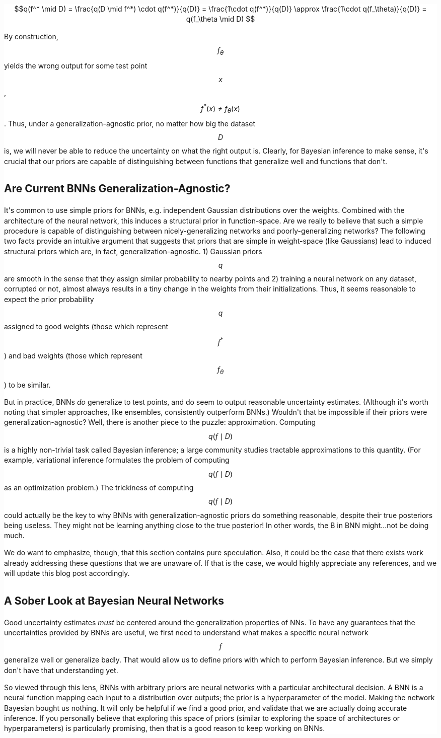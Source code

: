 $$q(f^* \mid D) = \frac{q(D \mid f^*) \cdot q(f^*)}{q(D)} = \frac{1\cdot q(f^*)}{q(D)} \approx \frac{1\cdot q(f_\theta)}{q(D)} = q(f_\theta \mid D) $$

By construction, $$f_\theta$$ yields the wrong output for some test point $$x$$, $$f^*(x) \not=f_\theta(x)$$. Thus, under a generalization-agnostic prior, no matter how big the dataset $$D$$ is, we will never be able to reduce the uncertainty on what the right output is. Clearly, for Bayesian inference to make sense, it's crucial that our priors are capable of distinguishing between functions that generalize well and functions that don't. 

## Are Current BNNs Generalization-Agnostic?

It's common to use simple priors for BNNs, e.g. independent Gaussian distributions over the weights. Combined with the architecture of the neural network, this induces a structural prior in function-space. Are we really to believe that such a simple procedure is capable of distinguishing between nicely-generalizing networks and poorly-generalizing networks? The following two facts provide an intuitive argument that suggests that priors that are simple in weight-space (like Gaussians) lead to induced structural priors which are, in fact, generalization-agnostic. 1) Gaussian priors $$q$$ are smooth in the sense that they assign similar probability to nearby points and 2) training a neural network on any dataset, corrupted or not, almost always results in a tiny change in the weights from their initializations. Thus, it seems reasonable to expect the prior probability $$q$$ assigned to good weights (those which represent $$f^*$$) and bad weights (those which represent $$f_\theta$$) to be similar.

But in practice, BNNs *do* generalize to test points, and do seem to output reasonable uncertainty estimates. (Although it's worth noting that simpler approaches, like ensembles, consistently outperform BNNs.) Wouldn't that be impossible if their priors were generalization-agnostic? Well, there is another piece to the puzzle: approximation. Computing $$q(f \mid D)$$ is a highly non-trivial task called Bayesian inference; a large community studies tractable approximations to this quantity. (For example, variational inference formulates the problem of computing $$q(f \mid D)$$ as an optimization problem.) The trickiness of computing $$q(f \mid D)$$ could actually be the key to why BNNs with generalization-agnostic priors do something reasonable, despite their true posteriors being useless. They might not be learning anything close to the true posterior! In other words, the B in BNN might...not be doing much.

We do want to emphasize, though, that this section contains pure speculation. Also, it could be the case that there exists work already addressing these questions that we are unaware of. If that is the case, we would highly appreciate any references, and we will update this blog post accordingly.

## A Sober Look at Bayesian Neural Networks

Good uncertainty estimates *must* be centered around the generalization properties of NNs. To have any guarantees that the uncertainties provided by BNNs are useful, we first need to understand what makes a specific neural network $$f$$ generalize well or generalize badly. That would allow us to define priors with which to perform Bayesian inference. But we simply don't have that understanding yet.

So viewed through this lens, BNNs with arbitrary priors are neural networks with a particular architectural decision. A BNN is a neural function mapping each input to a distribution over outputs; the prior is a hyperparameter of the model. Making the network Bayesian bought us nothing. It will only be helpful if we find a good prior, and validate that we are actually doing accurate inference. If you personally believe that exploring this space of priors (similar to exploring the space of architectures or hyperparameters) is particularly promising, then that is a good reason to keep working on BNNs.
